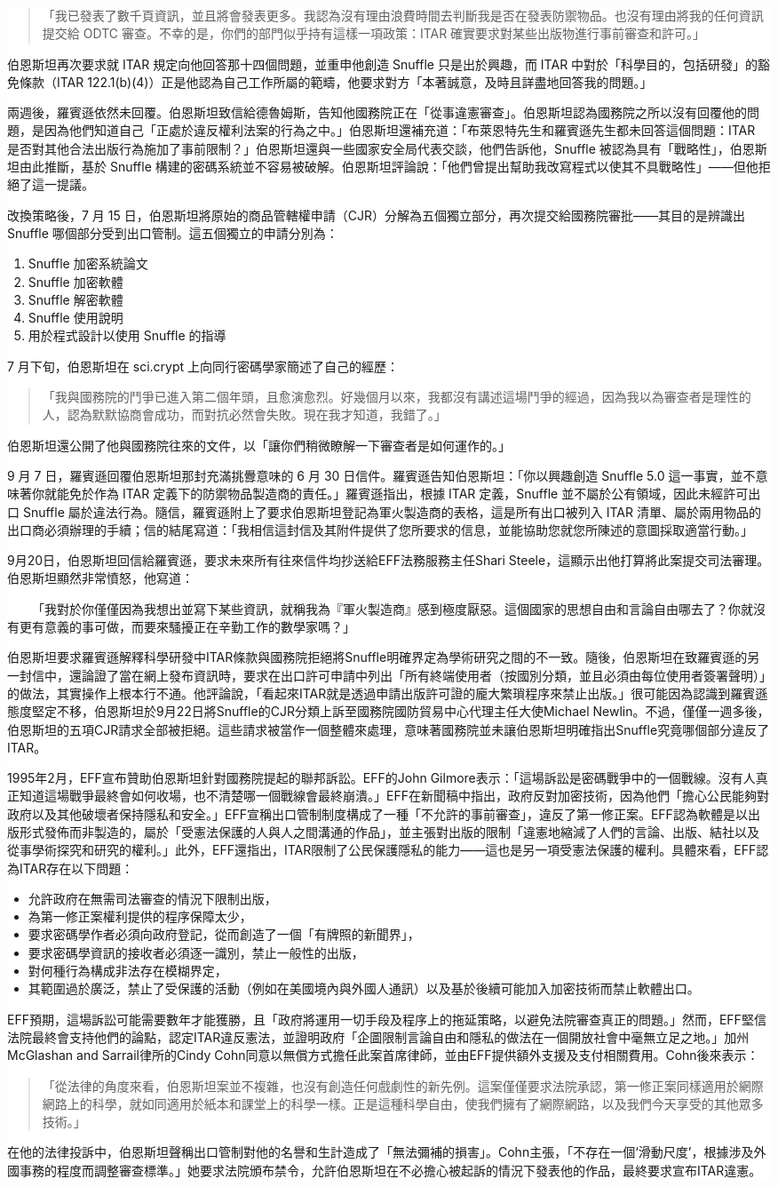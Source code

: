 >「我已發表了數千頁資訊，並且將會發表更多。我認為沒有理由浪費時間去判斷我是否在發表防禦物品。也沒有理由將我的任何資訊提交給 ODTC 審查。不幸的是，你們的部門似乎持有這樣一項政策：ITAR 確實要求對某些出版物進行事前審查和許可。」

伯恩斯坦再次要求就 ITAR 規定向他回答那十四個問題，並重申他創造 Snuffle 只是出於興趣，而 ITAR 中對於「科學目的，包括研發」的豁免條款（ITAR 122.1(b)(4)）正是他認為自己工作所屬的範疇，他要求對方「本著誠意，及時且詳盡地回答我的問題。」

兩週後，羅賓遜依然未回覆。伯恩斯坦致信給德魯姆斯，告知他國務院正在「從事違憲審查」。伯恩斯坦認為國務院之所以沒有回覆他的問題，是因為他們知道自己「正處於違反權利法案的行為之中。」伯恩斯坦還補充道：「布萊恩特先生和羅賓遜先生都未回答這個問題：ITAR 是否對其他合法出版行為施加了事前限制？」伯恩斯坦還與一些國家安全局代表交談，他們告訴他，Snuffle 被認為具有「戰略性」，伯恩斯坦由此推斷，基於 Snuffle 構建的密碼系統並不容易被破解。伯恩斯坦評論說：「他們曾提出幫助我改寫程式以使其不具戰略性」——但他拒絕了這一提議。

改換策略後，7 月 15 日，伯恩斯坦將原始的商品管轄權申請（CJR）分解為五個獨立部分，再次提交給國務院審批——其目的是辨識出 Snuffle 哪個部分受到出口管制。這五個獨立的申請分別為：

1. Snuffle 加密系統論文
2. Snuffle 加密軟體
3. Snuffle 解密軟體
4. Snuffle 使用說明
5. 用於程式設計以使用 Snuffle 的指導

7 月下旬，伯恩斯坦在 sci.crypt 上向同行密碼學家簡述了自己的經歷：

> 「我與國務院的鬥爭已進入第二個年頭，且愈演愈烈。好幾個月以來，我都沒有講述這場鬥爭的經過，因為我以為審查者是理性的人，認為默默協商會成功，而對抗必然會失敗。現在我才知道，我錯了。」

伯恩斯坦還公開了他與國務院往來的文件，以「讓你們稍微瞭解一下審查者是如何運作的。」

9 月 7 日，羅賓遜回覆伯恩斯坦那封充滿挑釁意味的 6 月 30 日信件。羅賓遜告知伯恩斯坦：「你以興趣創造 Snuffle 5.0 這一事實，並不意味著你就能免於作為 ITAR 定義下的防禦物品製造商的責任。」羅賓遜指出，根據 ITAR 定義，Snuffle 並不屬於公有領域，因此未經許可出口 Snuffle 屬於違法行為。隨信，羅賓遜附上了要求伯恩斯坦登記為軍火製造商的表格，這是所有出口被列入 ITAR 清單、屬於兩用物品的出口商必須辦理的手續；信的結尾寫道：「我相信這封信及其附件提供了您所要求的信息，並能協助您就您所陳述的意圖採取適當行動。」

9月20日，伯恩斯坦回信給羅賓遜，要求未來所有往來信件均抄送給EFF法務服務主任Shari Steele，這顯示出他打算將此案提交司法審理。伯恩斯坦顯然非常憤怒，他寫道：

  「我對於你僅僅因為我想出並寫下某些資訊，就稱我為『軍火製造商』感到極度厭惡。這個國家的思想自由和言論自由哪去了？你就沒有更有意義的事可做，而要來騷擾正在辛勤工作的數學家嗎？」

伯恩斯坦要求羅賓遜解釋科學研發中ITAR條款與國務院拒絕將Snuffle明確界定為學術研究之間的不一致。隨後，伯恩斯坦在致羅賓遜的另一封信中，還論證了當在網上發布資訊時，要求在出口許可申請中列出「所有終端使用者（按國別分類，並且必須由每位使用者簽署聲明）」的做法，其實操作上根本行不通。他評論說，「看起來ITAR就是透過申請出版許可證的龐大繁瑣程序來禁止出版。」很可能因為認識到羅賓遜態度堅定不移，伯恩斯坦於9月22日將Snuffle的CJR分類上訴至國務院國防貿易中心代理主任大使Michael Newlin。不過，僅僅一週多後，伯恩斯坦的五項CJR請求全部被拒絕。這些請求被當作一個整體來處理，意味著國務院並未讓伯恩斯坦明確指出Snuffle究竟哪個部分違反了ITAR。

1995年2月，EFF宣布贊助伯恩斯坦針對國務院提起的聯邦訴訟。EFF的John Gilmore表示：「這場訴訟是密碼戰爭中的一個戰線。沒有人真正知道這場戰爭最終會如何收場，也不清楚哪一個戰線會最終崩潰。」EFF在新聞稿中指出，政府反對加密技術，因為他們「擔心公民能夠對政府以及其他破壞者保持隱私和安全。」EFF宣稱出口管制制度構成了一種「不允許的事前審查」，違反了第一修正案。EFF認為軟體是以出版形式發佈而非製造的，屬於「受憲法保護的人與人之間溝通的作品」，並主張對出版的限制「違憲地縮減了人們的言論、出版、結社以及從事學術探究和研究的權利。」此外，EFF還指出，ITAR限制了公民保護隱私的能力——這也是另一項受憲法保護的權利。具體來看，EFF認為ITAR存在以下問題：

- 允許政府在無需司法審查的情況下限制出版，
- 為第一修正案權利提供的程序保障太少，
- 要求密碼學作者必須向政府登記，從而創造了一個「有牌照的新聞界」，
- 要求密碼學資訊的接收者必須逐一識別，禁止一般性的出版，
- 對何種行為構成非法存在模糊界定，
- 其範圍過於廣泛，禁止了受保護的活動（例如在美國境內與外國人通訊）以及基於後續可能加入加密技術而禁止軟體出口。

EFF預期，這場訴訟可能需要數年才能獲勝，且「政府將運用一切手段及程序上的拖延策略，以避免法院審查真正的問題。」然而，EFF堅信法院最終會支持他們的論點，認定ITAR違反憲法，並證明政府「企圖限制言論自由和隱私的做法在一個開放社會中毫無立足之地。」加州McGlashan and Sarrail律所的Cindy Cohn同意以無償方式擔任此案首席律師，並由EFF提供額外支援及支付相關費用。Cohn後來表示：

>「從法律的角度來看，伯恩斯坦案並不複雜，也沒有創造任何戲劇性的新先例。這案僅僅要求法院承認，第一修正案同樣適用於網際網路上的科學，就如同適用於紙本和課堂上的科學一樣。正是這種科學自由，使我們擁有了網際網路，以及我們今天享受的其他眾多技術。」

在他的法律投訴中，伯恩斯坦聲稱出口管制對他的名譽和生計造成了「無法彌補的損害」。Cohn主張，「不存在一個‘滑動尺度’，根據涉及外國事務的程度而調整審查標準。」她要求法院頒布禁令，允許伯恩斯坦在不必擔心被起訴的情況下發表他的作品，最終要求宣布ITAR違憲。
